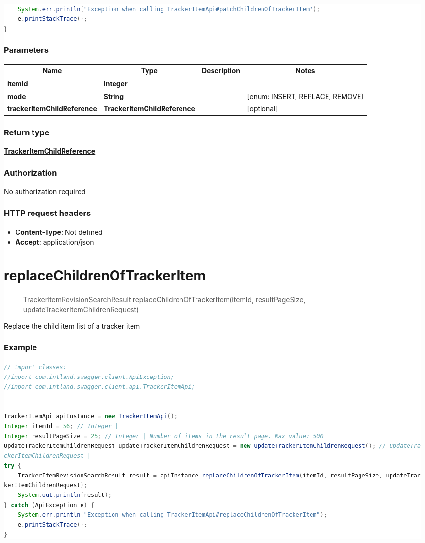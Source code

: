 ```java
    System.err.println("Exception when calling TrackerItemApi#patchChildrenOfTrackerItem");
    e.printStackTrace();
}
```

### Parameters

Name | Type | Description  | Notes
------------- | ------------- | ------------- | -------------
 **itemId** | **Integer**|  |
 **mode** | **String**|  | [enum: INSERT, REPLACE, REMOVE]
 **trackerItemChildReference** | [**TrackerItemChildReference**](TrackerItemChildReference.md)|  | [optional]

### Return type

[**TrackerItemChildReference**](TrackerItemChildReference.md)

### Authorization

No authorization required

### HTTP request headers

 - **Content-Type**: Not defined
 - **Accept**: application/json

<a name="replaceChildrenOfTrackerItem"></a>
# **replaceChildrenOfTrackerItem**
> TrackerItemRevisionSearchResult replaceChildrenOfTrackerItem(itemId, resultPageSize, updateTrackerItemChildrenRequest)

Replace the child item list of a tracker item

### Example
```java
// Import classes:
//import com.intland.swagger.client.ApiException;
//import com.intland.swagger.client.api.TrackerItemApi;


TrackerItemApi apiInstance = new TrackerItemApi();
Integer itemId = 56; // Integer | 
Integer resultPageSize = 25; // Integer | Number of items in the result page. Max value: 500
UpdateTrackerItemChildrenRequest updateTrackerItemChildrenRequest = new UpdateTrackerItemChildrenRequest(); // UpdateTrackerItemChildrenRequest | 
try {
    TrackerItemRevisionSearchResult result = apiInstance.replaceChildrenOfTrackerItem(itemId, resultPageSize, updateTrackerItemChildrenRequest);
    System.out.println(result);
} catch (ApiException e) {
    System.err.println("Exception when calling TrackerItemApi#replaceChildrenOfTrackerItem");
    e.printStackTrace();
}
```
